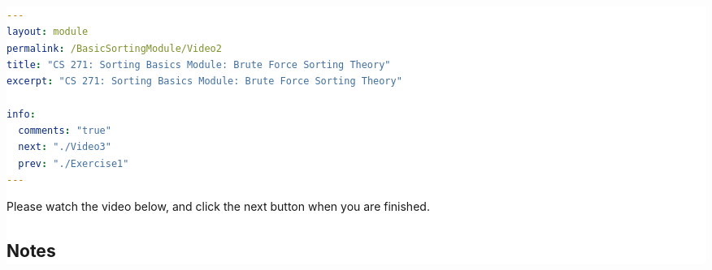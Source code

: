 ```yaml
---
layout: module
permalink: /BasicSortingModule/Video2
title: "CS 271: Sorting Basics Module: Brute Force Sorting Theory"
excerpt: "CS 271: Sorting Basics Module: Brute Force Sorting Theory"

info:
  comments: "true"
  next: "./Video3"
  prev: "./Exercise1"
---
```


<p>
Please watch the video below, and click the next button when you are finished.
</p>

<iframe width="560" height="315" src="https://www.youtube.com/embed/_3KJRMN8XgY" frameborder="0" allow="accelerometer; autoplay; clipboard-write; encrypted-media; gyroscope; picture-in-picture" allowfullscreen></iframe>

<h2>Notes</h2>

<iframe src = "../images/BasicSortingModule/BruteSort.html" width="700" height="4000">